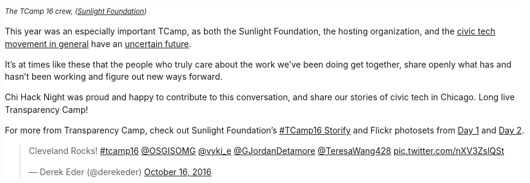 <small>
    <em>The TCamp 16 crew, (<a href='https://www.flickr.com/photos/sunlightfoundation/30274945072/in/album-72157675340259895/'>Sunlight Foundation</a>)</em>
</small>
</p>

This year was an especially important TCamp, as both the Sunlight Foundation, the hosting organization, and the [civic tech movement in general](http://krues8dr.com/blog/2016/09/27/the-end-of-the-second-act-of-civic-tech/) have an [uncertain future](http://www.theatlantic.com/technology/archive/2016/09/sunlight-sunset/501071/). 

It’s at times like these that the people who truly care about the work we’ve been doing get together, share openly what has and hasn’t been working and figure out new ways forward.

Chi Hack Night was proud and happy to contribute to this conversation, and share our stories of civic tech in Chicago. Long live Transparency Camp!

For more from Transparency Camp, check out Sunlight Foundation’s [#TCamp16 Storify](https://storify.com/sunfoundation/tcamp16) and Flickr photosets from [Day 1](https://www.flickr.com/photos/sunlightfoundation/albums/72157675340259895/with/29759603423/) and [Day 2](https://www.flickr.com/photos/sunlightfoundation/albums/72157671821199924).

<blockquote class="twitter-tweet" data-lang="en"><p lang="en" dir="ltr">Cleveland Rocks! <a href="https://twitter.com/hashtag/tcamp16?src=hash">#tcamp16</a> <a href="https://twitter.com/OSGISOMG">@OSGISOMG</a> <a href="https://twitter.com/vyki_e">@vyki_e</a> <a href="https://twitter.com/GJordanDetamore">@GJordanDetamore</a> <a href="https://twitter.com/TeresaWang428">@TeresaWang428</a> <a href="https://t.co/nXV3ZslQSt">pic.twitter.com/nXV3ZslQSt</a></p>&mdash; Derek Eder (@derekeder) <a href="https://twitter.com/derekeder/status/787478184937873408">October 16, 2016</a></blockquote>
<script async src="//platform.twitter.com/widgets.js" charset="utf-8"></script>
    